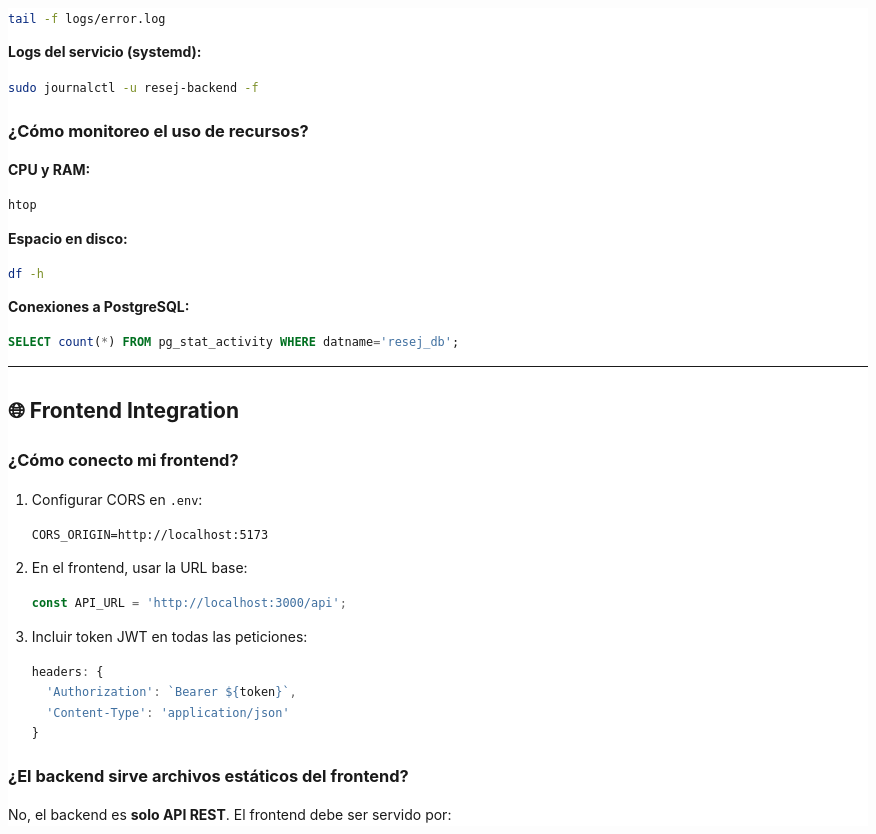 ```bash
tail -f logs/error.log
```

**Logs del servicio (systemd):**

```bash
sudo journalctl -u resej-backend -f
```

### ¿Cómo monitoreo el uso de recursos?

**CPU y RAM:**

```bash
htop
```

**Espacio en disco:**

```bash
df -h
```

**Conexiones a PostgreSQL:**

```sql
SELECT count(*) FROM pg_stat_activity WHERE datname='resej_db';
```

---

## 🌐 Frontend Integration

### ¿Cómo conecto mi frontend?

1. Configurar CORS en `.env`:

   ```env
   CORS_ORIGIN=http://localhost:5173
   ```

2. En el frontend, usar la URL base:

   ```javascript
   const API_URL = 'http://localhost:3000/api';
   ```

3. Incluir token JWT en todas las peticiones:
   ```javascript
   headers: {
     'Authorization': `Bearer ${token}`,
     'Content-Type': 'application/json'
   }
   ```

### ¿El backend sirve archivos estáticos del frontend?

No, el backend es **solo API REST**. El frontend debe ser servido por:
